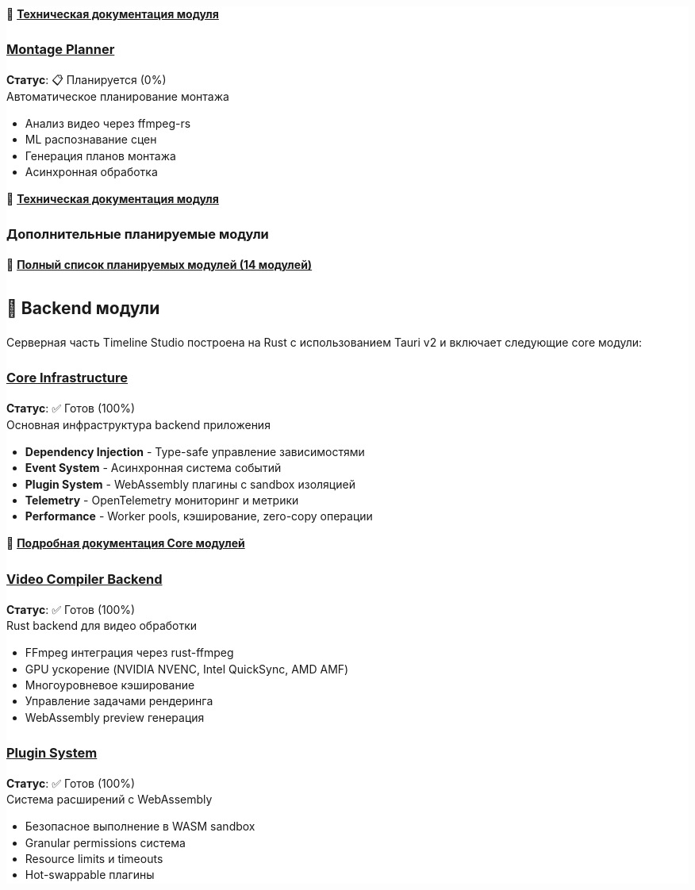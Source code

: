 📖 **[Техническая документация модуля](../../src/features/script-generator/README.md)**

### [Montage Planner](../../src/features/montage-planner/README.md)
**Статус**: 📋 Планируется (0%)  
Автоматическое планирование монтажа
- Анализ видео через ffmpeg-rs
- ML распознавание сцен
- Генерация планов монтажа
- Асинхронная обработка

📖 **[Техническая документация модуля](../../src/features/montage-planner/README.md)**

### Дополнительные планируемые модули
📖 **[Полный список планируемых модулей (14 модулей)](../08-roadmap/planned/README.md)**

## 🔧 Backend модули

Серверная часть Timeline Studio построена на Rust с использованием Tauri v2 и включает следующие core модули:

### [Core Infrastructure](../../../src-tauri/src/core/README.md)
**Статус**: ✅ Готов (100%)  
Основная инфраструктура backend приложения
- **Dependency Injection** - Type-safe управление зависимостями
- **Event System** - Асинхронная система событий
- **Plugin System** - WebAssembly плагины с sandbox изоляцией
- **Telemetry** - OpenTelemetry мониторинг и метрики
- **Performance** - Worker pools, кэширование, zero-copy операции

📖 **[Подробная документация Core модулей](../../../src-tauri/src/core/README.md)**

### [Video Compiler Backend](../../../src-tauri/src/video_compiler/README.md)
**Статус**: ✅ Готов (100%)  
Rust backend для видео обработки
- FFmpeg интеграция через rust-ffmpeg
- GPU ускорение (NVIDIA NVENC, Intel QuickSync, AMD AMF)
- Многоуровневое кэширование
- Управление задачами рендеринга
- WebAssembly preview генерация

### [Plugin System](../08-plugins/README.md)
**Статус**: ✅ Готов (100%)  
Система расширений с WebAssembly
- Безопасное выполнение в WASM sandbox
- Granular permissions система
- Resource limits и timeouts
- Hot-swappable плагины
